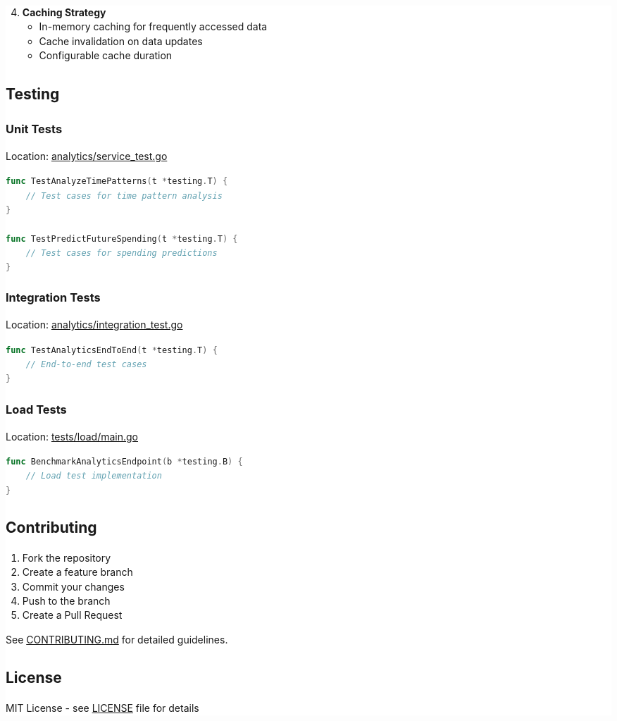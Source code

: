 4. **Caching Strategy**
   - In-memory caching for frequently accessed data
   - Cache invalidation on data updates
   - Configurable cache duration

## Testing

### Unit Tests
Location: [analytics/service_test.go](analytics/service_test.go)
```go
func TestAnalyzeTimePatterns(t *testing.T) {
    // Test cases for time pattern analysis
}

func TestPredictFutureSpending(t *testing.T) {
    // Test cases for spending predictions
}
```

### Integration Tests
Location: [analytics/integration_test.go](analytics/integration_test.go)
```go
func TestAnalyticsEndToEnd(t *testing.T) {
    // End-to-end test cases
}
```

### Load Tests
Location: [tests/load/main.go](tests/load/main.go)
```go
func BenchmarkAnalyticsEndpoint(b *testing.B) {
    // Load test implementation
}
```

## Contributing

1. Fork the repository
2. Create a feature branch
3. Commit your changes
4. Push to the branch
5. Create a Pull Request

See [CONTRIBUTING.md](CONTRIBUTING.md) for detailed guidelines.

## License

MIT License - see [LICENSE](LICENSE) file for details 